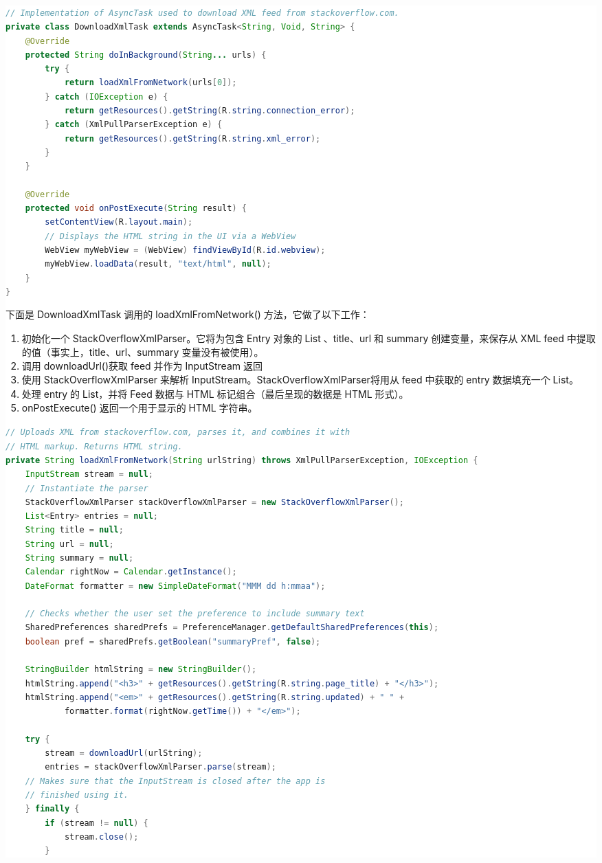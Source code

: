 ```java
// Implementation of AsyncTask used to download XML feed from stackoverflow.com.
private class DownloadXmlTask extends AsyncTask<String, Void, String> {
    @Override
    protected String doInBackground(String... urls) {
        try {
            return loadXmlFromNetwork(urls[0]);
        } catch (IOException e) {
            return getResources().getString(R.string.connection_error);
        } catch (XmlPullParserException e) {
            return getResources().getString(R.string.xml_error);
        }
    }

    @Override
    protected void onPostExecute(String result) {
        setContentView(R.layout.main);
        // Displays the HTML string in the UI via a WebView
        WebView myWebView = (WebView) findViewById(R.id.webview);
        myWebView.loadData(result, "text/html", null);
    }
}
```

 下面是 DownloadXmlTask 调用的 loadXmlFromNetwork() 方法，它做了以下工作：

1. 初始化一个 StackOverflowXmlParser。它将为包含 Entry 对象的 List 、title、url 和 summary 创建变量，来保存从 XML feed 中提取的值（事实上，title、url、summary 变量没有被使用）。
2. 调用 downloadUrl()获取 feed 并作为 InputStream 返回
3. 使用 StackOverflowXmlParser 来解析 InputStream。StackOverflowXmlParser将用从 feed 中获取的 entry 数据填充一个 List。
4. 处理 entry 的 List，并将 Feed 数据与 HTML 标记组合（最后呈现的数据是 HTML 形式）。
5. onPostExecute() 返回一个用于显示的 HTML 字符串。

```java
// Uploads XML from stackoverflow.com, parses it, and combines it with
// HTML markup. Returns HTML string.
private String loadXmlFromNetwork(String urlString) throws XmlPullParserException, IOException {
    InputStream stream = null;
    // Instantiate the parser
    StackOverflowXmlParser stackOverflowXmlParser = new StackOverflowXmlParser();
    List<Entry> entries = null;
    String title = null;
    String url = null;
    String summary = null;
    Calendar rightNow = Calendar.getInstance();
    DateFormat formatter = new SimpleDateFormat("MMM dd h:mmaa");

    // Checks whether the user set the preference to include summary text
    SharedPreferences sharedPrefs = PreferenceManager.getDefaultSharedPreferences(this);
    boolean pref = sharedPrefs.getBoolean("summaryPref", false);

    StringBuilder htmlString = new StringBuilder();
    htmlString.append("<h3>" + getResources().getString(R.string.page_title) + "</h3>");
    htmlString.append("<em>" + getResources().getString(R.string.updated) + " " +
            formatter.format(rightNow.getTime()) + "</em>");

    try {
        stream = downloadUrl(urlString);
        entries = stackOverflowXmlParser.parse(stream);
    // Makes sure that the InputStream is closed after the app is
    // finished using it.
    } finally {
        if (stream != null) {
            stream.close();
        }
```